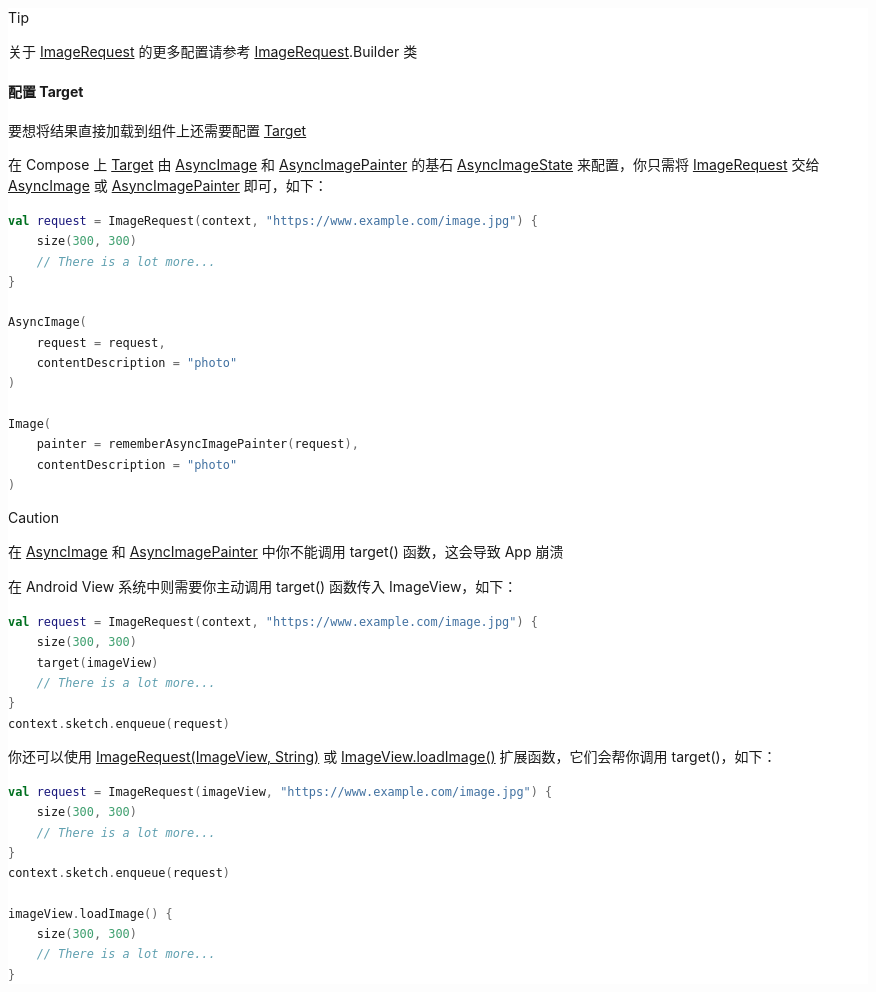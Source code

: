 > [!TIP]
> 关于 [ImageRequest] 的更多配置请参考 [ImageRequest].Builder 类

#### 配置 Target

要想将结果直接加载到组件上还需要配置 [Target]

在 Compose 上 [Target] 由 [AsyncImage] 和 [AsyncImagePainter] 的基石 [AsyncImageState] 来配置，你只需将
[ImageRequest] 交给 [AsyncImage] 或 [AsyncImagePainter] 即可，如下：

```kotlin
val request = ImageRequest(context, "https://www.example.com/image.jpg") {
    size(300, 300)
    // There is a lot more...
}

AsyncImage(
    request = request,
    contentDescription = "photo"
)

Image(
    painter = rememberAsyncImagePainter(request),
    contentDescription = "photo"
)
```

> [!CAUTION]
> 在 [AsyncImage] 和 [AsyncImagePainter] 中你不能调用 target() 函数，这会导致 App 崩溃

在 Android View 系统中则需要你主动调用 target() 函数传入 ImageView，如下：

```kotlin
val request = ImageRequest(context, "https://www.example.com/image.jpg") {
    size(300, 300)
    target(imageView)
    // There is a lot more...
}
context.sketch.enqueue(request)
```

你还可以使用 [ImageRequest(ImageView, String)][ImageRequest_ViewExtensions] 或
[ImageView.loadImage()][loadImage] 扩展函数，它们会帮你调用 target()，如下：

```kotlin
val request = ImageRequest(imageView, "https://www.example.com/image.jpg") {
    size(300, 300)
    // There is a lot more...
}
context.sketch.enqueue(request)

imageView.loadImage() {
    size(300, 300)
    // There is a lot more...
}
```


[comment]: <> (classs)
[AsyncImage]: ../sketch-compose-core/src/commonMain/kotlin/com/github/panpf/sketch/AsyncImage.kt
[AsyncImagePainter]: ../sketch-compose-core/src/commonMain/kotlin/com/github/panpf/sketch/AsyncImagePainter.kt
[AsyncImageState]: ../sketch-compose-core/src/commonMain/kotlin/com/github/panpf/sketch/AsyncImageState.kt
[DiskCache]: ../sketch-core/src/commonMain/kotlin/com/github/panpf/sketch/cache/DiskCache.common.kt
[loadImage]: ../sketch-view/src/main/kotlin/com/github/panpf/sketch/image_view_singleton_extensions.kt
[Disposable]: ../sketch-core/src/commonMain/kotlin/com/github/panpf/sketch/request/Disposable.kt
[Image]: ../sketch-core/src/commonMain/kotlin/com/github/panpf/sketch/Image.kt
[ImageRequest]: ../sketch-core/src/commonMain/kotlin/com/github/panpf/sketch/request/ImageRequest.common.kt
[ImageRequest_SingletonExtensions]: ../sketch-singleton/src/commonMain/kotlin/com/github/panpf/sketch/request/ImageRequest.singleton.kt
[ImageRequest_ViewExtensions]: ../sketch-view-core/src/main/kotlin/com/github/panpf/sketch/request/ImageRequest.view.kt
[ImageResult]: ../sketch-core/src/commonMain/kotlin/com/github/panpf/sketch/request/ImageResult.kt
[SingletonSketch]: ../sketch-singleton/src/commonMain/kotlin/com/github/panpf/sketch/SingletonSketch.common.kt
[Sketch]: ../sketch-core/src/commonMain/kotlin/com/github/panpf/sketch/Sketch.common.kt
[Target]: ../sketch-core/src/commonMain/kotlin/com/github/panpf/sketch/target/Target.kt
[ViewTarget]: ../sketch-view-core/src/main/kotlin/com/github/panpf/sketch/target/ViewTarget.kt
[comment]: <> (wiki)
[animated_image]: animated_image.zh.md
[apk_app_icon]: apk_app_icon.zh.md
[register_component]: register_component.zh.md
[compose]: compose.zh.md
[decoder]: decoder.zh.md
[download_cache]: download_cache.zh.md
[exif_orientation]: exif_orientation.zh.md
[fetcher]: fetcher.zh.md
[getting_started]: getting_started.zh.md
[http]: http.zh.md
[image_options]: image_options.zh.md
[lifecycle]: lifecycle.zh.md
[listener]: listener.zh.md
[log]: log.zh.md
[long_image_grid_thumbnails]: long_image_grid_thumbnails.zh.md
[memory_cache]: memory_cache.zh.md
[mime_type_logo]: mime_type_logo.zh.md
[pause_load_when_scrolling]: pause_load_when_scrolling.zh.md
[preload]: preload.zh.md
[download]: download_image.zh.md
[progress_indicator]: progress_indicator.zh.md
[request_interceptor]: request_interceptor.zh.md
[decode_interceptor]: decode_interceptor.zh.md
[resize]: resize.zh.md
[result_cache]: result_cache.zh.md
[save_cellular_traffic]: save_cellular_traffic.zh.md
[sketch_image_view]: sketch_image_view.zh.md
[state_image]: state_image.zh.md
[svg]: svg.zh.md
[target]: target.zh.md
[transformation]: transformation.zh.md
[transition]: transition.zh.md
[video_frame]: video_frame.zh.md
[migrate]: migrate.zh.md